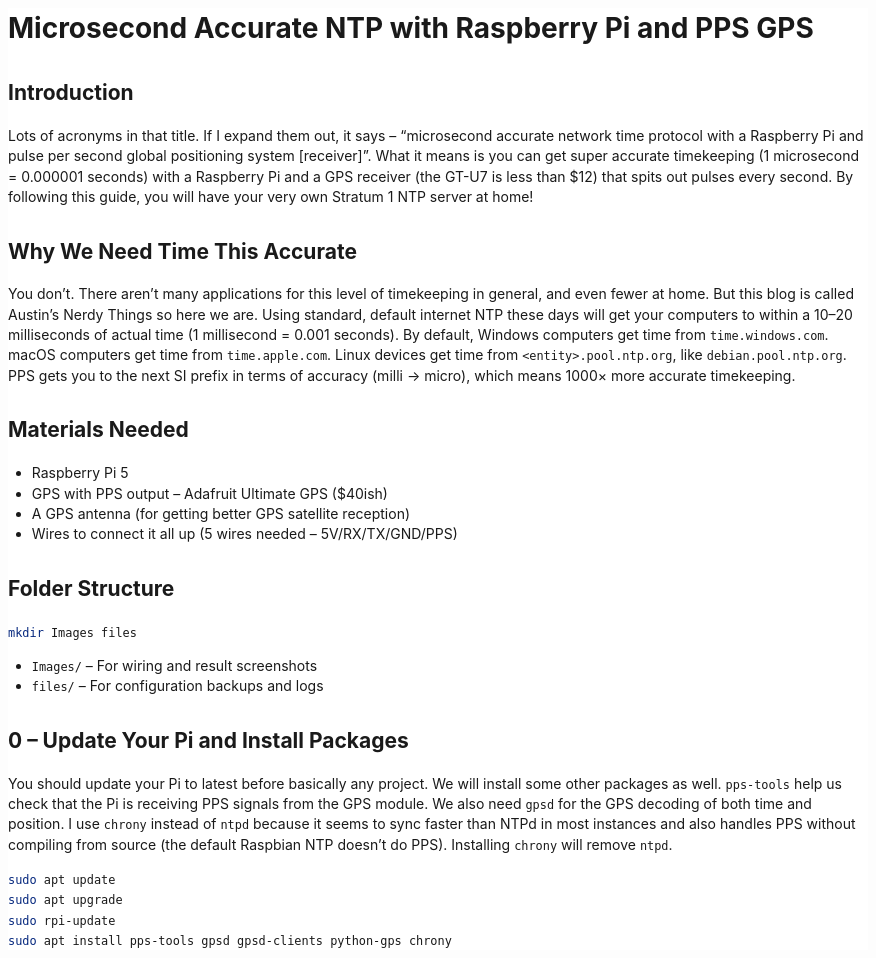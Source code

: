 # Microsecond Accurate NTP with Raspberry Pi and PPS GPS

## Introduction

Lots of acronyms in that title. If I expand them out, it says – “microsecond accurate network time protocol with a Raspberry Pi and pulse per second global positioning system \[receiver]”. What it means is you can get super accurate timekeeping (1 microsecond = 0.000001 seconds) with a Raspberry Pi and a GPS receiver (the GT-U7 is less than \$12) that spits out pulses every second. By following this guide, you will have your very own Stratum 1 NTP server at home!

## Why We Need Time This Accurate

You don’t. There aren’t many applications for this level of timekeeping in general, and even fewer at home. But this blog is called Austin’s Nerdy Things so here we are. Using standard, default internet NTP these days will get your computers to within a 10–20 milliseconds of actual time (1 millisecond = 0.001 seconds). By default, Windows computers get time from `time.windows.com`. macOS computers get time from `time.apple.com`. Linux devices get time from `<entity>.pool.ntp.org`, like `debian.pool.ntp.org`. PPS gets you to the next SI prefix in terms of accuracy (milli → micro), which means 1000× more accurate timekeeping.

## Materials Needed

* Raspberry Pi 5
* GPS with PPS output – Adafruit Ultimate GPS (\$40ish)
* A GPS antenna (for getting better GPS satellite reception)
* Wires to connect it all up (5 wires needed – 5V/RX/TX/GND/PPS)

## Folder Structure

```bash
mkdir Images files
```

* `Images/` – For wiring and result screenshots
* `files/` – For configuration backups and logs

## 0 – Update Your Pi and Install Packages

You should update your Pi to latest before basically any project. We will install some other packages as well. `pps-tools` help us check that the Pi is receiving PPS signals from the GPS module. We also need `gpsd` for the GPS decoding of both time and position. I use `chrony` instead of `ntpd` because it seems to sync faster than NTPd in most instances and also handles PPS without compiling from source (the default Raspbian NTP doesn’t do PPS). Installing `chrony` will remove `ntpd`.

```bash
sudo apt update
sudo apt upgrade
sudo rpi-update
sudo apt install pps-tools gpsd gpsd-clients python-gps chrony
```


[Images/step2-connection-visual]: ./Images/step2-connection-visual.jpg
[Images/uart]: ./Images/uart.png
[Images/result1]: ./Images/result1.png
[Images/result5]: ./Images/result5.png